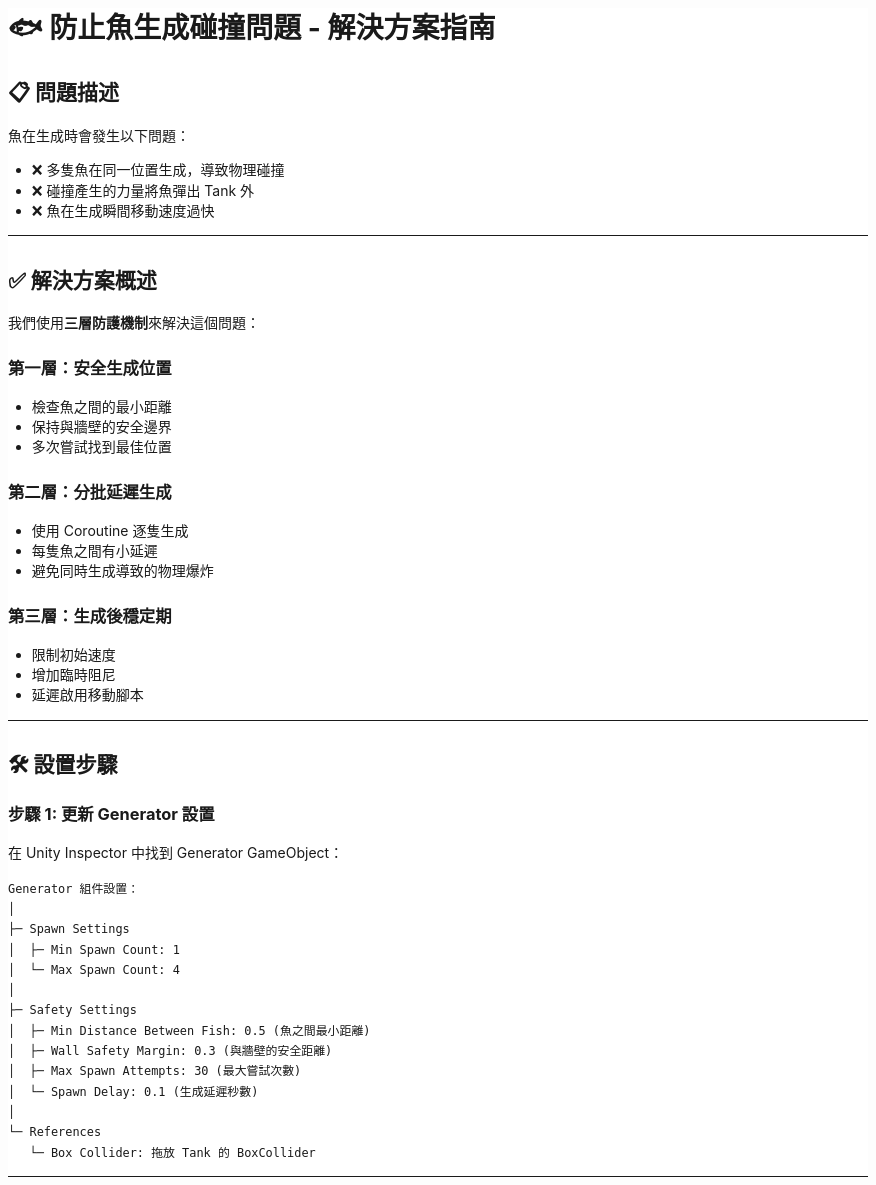 # 🐟 防止魚生成碰撞問題 - 解決方案指南

## 📋 問題描述

魚在生成時會發生以下問題：
- ❌ 多隻魚在同一位置生成，導致物理碰撞
- ❌ 碰撞產生的力量將魚彈出 Tank 外
- ❌ 魚在生成瞬間移動速度過快

---

## ✅ 解決方案概述

我們使用**三層防護機制**來解決這個問題：

### **第一層：安全生成位置**
- 檢查魚之間的最小距離
- 保持與牆壁的安全邊界
- 多次嘗試找到最佳位置

### **第二層：分批延遲生成**
- 使用 Coroutine 逐隻生成
- 每隻魚之間有小延遲
- 避免同時生成導致的物理爆炸

### **第三層：生成後穩定期**
- 限制初始速度
- 增加臨時阻尼
- 延遲啟用移動腳本

---

## 🛠️ 設置步驟

### **步驟 1: 更新 Generator 設置**

在 Unity Inspector 中找到 Generator GameObject：

```
Generator 組件設置：
│
├─ Spawn Settings
│  ├─ Min Spawn Count: 1
│  └─ Max Spawn Count: 4
│
├─ Safety Settings
│  ├─ Min Distance Between Fish: 0.5 (魚之間最小距離)
│  ├─ Wall Safety Margin: 0.3 (與牆壁的安全距離)
│  ├─ Max Spawn Attempts: 30 (最大嘗試次數)
│  └─ Spawn Delay: 0.1 (生成延遲秒數)
│
└─ References
   └─ Box Collider: 拖放 Tank 的 BoxCollider
```

---